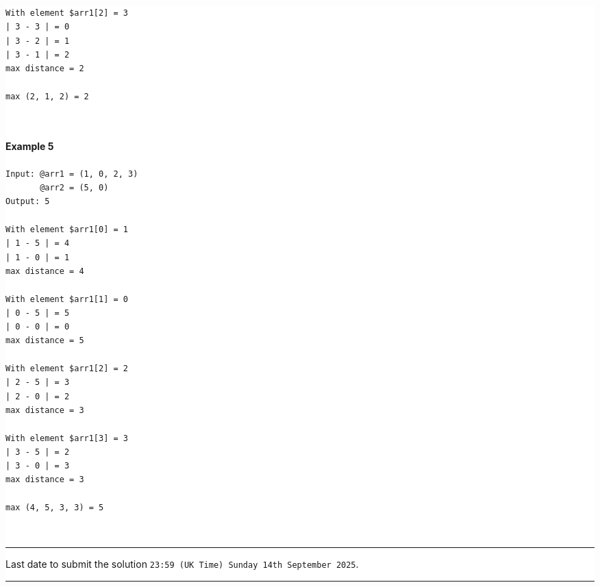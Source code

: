     With element $arr1[2] = 3
    | 3 - 3 | = 0
    | 3 - 2 | = 1
    | 3 - 1 | = 2
    max distance = 2

    max (2, 1, 2) = 2

<br>

#### Example 5

    Input: @arr1 = (1, 0, 2, 3)
           @arr2 = (5, 0)
    Output: 5

    With element $arr1[0] = 1
    | 1 - 5 | = 4
    | 1 - 0 | = 1
    max distance = 4

    With element $arr1[1] = 0
    | 0 - 5 | = 5
    | 0 - 0 | = 0
    max distance = 5

    With element $arr1[2] = 2
    | 2 - 5 | = 3
    | 2 - 0 | = 2
    max distance = 3

    With element $arr1[3] = 3
    | 3 - 5 | = 2
    | 3 - 0 | = 3
    max distance = 3

    max (4, 5, 3, 3) = 5

<br>

***

Last date to submit the solution `23:59 (UK Time) Sunday 14th September 2025`.

***
